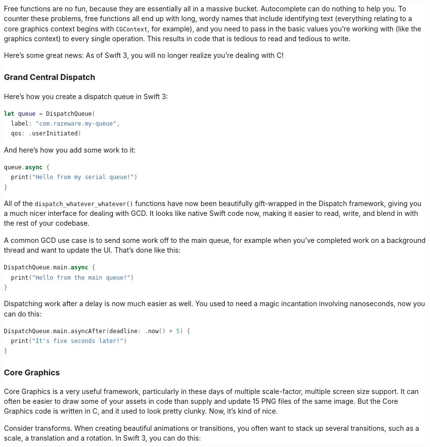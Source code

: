 Free functions are no fun, because they are essentially all in a massive bucket. Autocomplete can do nothing to help you. To counter these problems, free functions all end up with long, wordy names that include identifying text (everything relating to a core graphics context begins with `CGContext`, for example), and you need to pass in the basic values you’re working with (like the graphics context) to every single operation. This results in code that is tedious to read and tedious to write.

Here’s some great news: As of Swift 3, you will no longer realize you’re dealing with C! 

### Grand Central Dispatch

Here’s how you create a dispatch queue in Swift 3:

```swift
let queue = DispatchQueue(
  label: "com.razeware.my-queue", 
  qos: .userInitiated)
```

And here’s how you add some work to it:

```swift
queue.async {
  print("Hello from my serial queue!")
}
```

All of the `dispatch_whatever_whatever()` functions have now been beautifully gift-wrapped in the Dispatch framework, giving you a much nicer interface for dealing with GCD. It looks like native Swift code now, making it easier to read, write, and blend in with the rest of your codebase. 

A common GCD use case is to send some work off to the main queue, for example when you’ve completed work on a background thread and want to update the UI. That’s done like this: 

```swift
DispatchQueue.main.async {
  print("Hello from the main queue!")
}
```

Dispatching work after a delay is now much easier as well. You used to need a magic incantation involving nanoseconds, now you can do this:

```swift
DispatchQueue.main.asyncAfter(deadline: .now() + 5) {
  print("It's five seconds later!")
}
```

### Core Graphics

Core Graphics is a very useful framework, particularly in these days of multiple scale-factor, multiple screen size support. It can often be easier to draw some of your assets in code than supply and update 15 PNG files of the same image. But the Core Graphics code is written in C, and it used to look pretty clunky. Now, it’s kind of nice. 

Consider transforms. When creating beautiful animations or transitions, you often want to stack up several transitions, such as a scale, a translation and a rotation. In Swift 3, you can do this:
